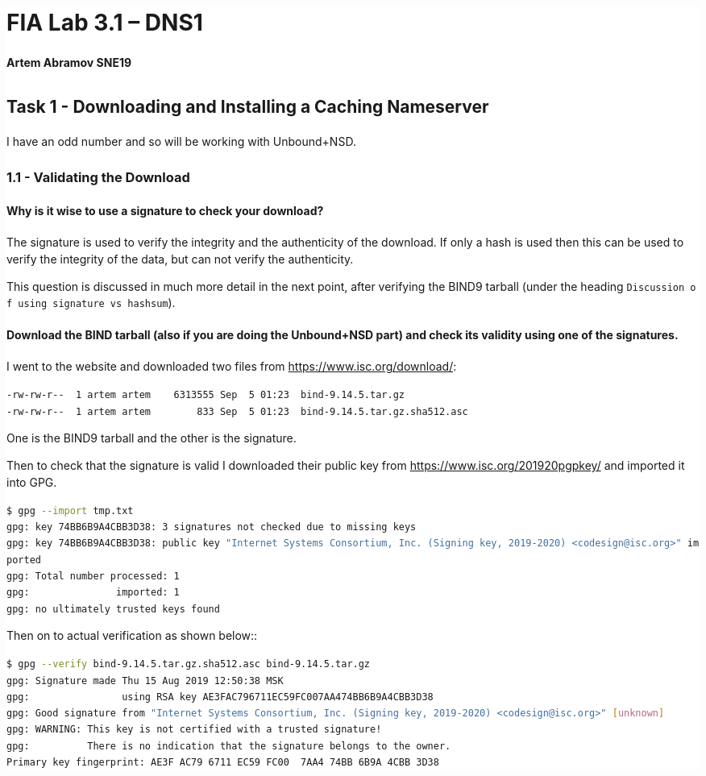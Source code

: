 # FIA Lab 3.1 – DNS1

#### Artem Abramov SNE19



## Task 1 - Downloading and Installing a Caching Nameserver

I have an odd number and so will be working with Unbound+NSD.

### 1.1 - Validating the Download

#### Why is it wise to use a signature to check your download?

The signature is used to verify the integrity and the authenticity of the download. If only a hash is used then this can be used to verify the integrity of the data, but can not verify the authenticity.

This question is discussed in much more detail in the next point, after verifying the BIND9 tarball (under the heading `Discussion of using signature vs hashsum`).

#### Download the BIND tarball (also if you are doing the Unbound+NSD part) and check its validity using one of the signatures.

I went to the website and downloaded two files from https://www.isc.org/download/:
```bash
-rw-rw-r--  1 artem artem    6313555 Sep  5 01:23  bind-9.14.5.tar.gz
-rw-rw-r--  1 artem artem        833 Sep  5 01:23  bind-9.14.5.tar.gz.sha512.asc
```

One is the BIND9 tarball and the other is the signature.

Then to check that the signature is valid I downloaded their public key from https://www.isc.org/201920pgpkey/ and imported it into GPG.

```bash
$ gpg --import tmp.txt 
gpg: key 74BB6B9A4CBB3D38: 3 signatures not checked due to missing keys
gpg: key 74BB6B9A4CBB3D38: public key "Internet Systems Consortium, Inc. (Signing key, 2019-2020) <codesign@isc.org>" imported
gpg: Total number processed: 1
gpg:               imported: 1
gpg: no ultimately trusted keys found
```

Then on to actual verification as shown below::
```bash
$ gpg --verify bind-9.14.5.tar.gz.sha512.asc bind-9.14.5.tar.gz
gpg: Signature made Thu 15 Aug 2019 12:50:38 MSK
gpg:                using RSA key AE3FAC796711EC59FC007AA474BB6B9A4CBB3D38
gpg: Good signature from "Internet Systems Consortium, Inc. (Signing key, 2019-2020) <codesign@isc.org>" [unknown]
gpg: WARNING: This key is not certified with a trusted signature!
gpg:          There is no indication that the signature belongs to the owner.
Primary key fingerprint: AE3F AC79 6711 EC59 FC00  7AA4 74BB 6B9A 4CBB 3D38
```

